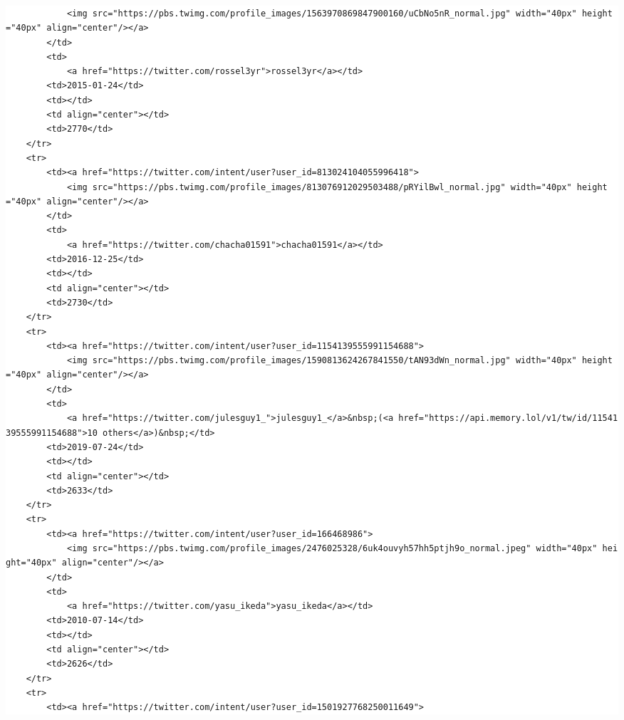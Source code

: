                 <img src="https://pbs.twimg.com/profile_images/1563970869847900160/uCbNo5nR_normal.jpg" width="40px" height="40px" align="center"/></a>
            </td>
            <td>
                <a href="https://twitter.com/rossel3yr">rossel3yr</a></td>
            <td>2015-01-24</td>
            <td></td>
            <td align="center"></td>
            <td>2770</td>
        </tr>
        <tr>
            <td><a href="https://twitter.com/intent/user?user_id=813024104055996418">
                <img src="https://pbs.twimg.com/profile_images/813076912029503488/pRYilBwl_normal.jpg" width="40px" height="40px" align="center"/></a>
            </td>
            <td>
                <a href="https://twitter.com/chacha01591">chacha01591</a></td>
            <td>2016-12-25</td>
            <td></td>
            <td align="center"></td>
            <td>2730</td>
        </tr>
        <tr>
            <td><a href="https://twitter.com/intent/user?user_id=1154139555991154688">
                <img src="https://pbs.twimg.com/profile_images/1590813624267841550/tAN93dWn_normal.jpg" width="40px" height="40px" align="center"/></a>
            </td>
            <td>
                <a href="https://twitter.com/julesguy1_">julesguy1_</a>&nbsp;(<a href="https://api.memory.lol/v1/tw/id/1154139555991154688">10 others</a>)&nbsp;</td>
            <td>2019-07-24</td>
            <td></td>
            <td align="center"></td>
            <td>2633</td>
        </tr>
        <tr>
            <td><a href="https://twitter.com/intent/user?user_id=166468986">
                <img src="https://pbs.twimg.com/profile_images/2476025328/6uk4ouvyh57hh5ptjh9o_normal.jpeg" width="40px" height="40px" align="center"/></a>
            </td>
            <td>
                <a href="https://twitter.com/yasu_ikeda">yasu_ikeda</a></td>
            <td>2010-07-14</td>
            <td></td>
            <td align="center"></td>
            <td>2626</td>
        </tr>
        <tr>
            <td><a href="https://twitter.com/intent/user?user_id=1501927768250011649">
